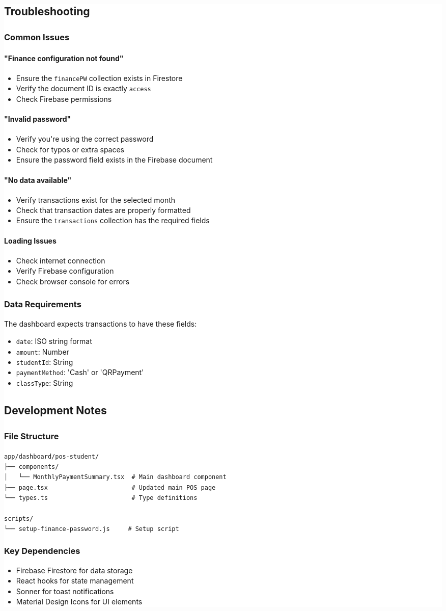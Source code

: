 ## Troubleshooting

### Common Issues

#### "Finance configuration not found"
- Ensure the `financePW` collection exists in Firestore
- Verify the document ID is exactly `access`
- Check Firebase permissions

#### "Invalid password"
- Verify you're using the correct password
- Check for typos or extra spaces
- Ensure the password field exists in the Firebase document

#### "No data available"
- Verify transactions exist for the selected month
- Check that transaction dates are properly formatted
- Ensure the `transactions` collection has the required fields

#### Loading Issues
- Check internet connection
- Verify Firebase configuration
- Check browser console for errors

### Data Requirements
The dashboard expects transactions to have these fields:
- `date`: ISO string format
- `amount`: Number
- `studentId`: String
- `paymentMethod`: 'Cash' or 'QRPayment'
- `classType`: String

## Development Notes

### File Structure
```
app/dashboard/pos-student/
├── components/
│   └── MonthlyPaymentSummary.tsx  # Main dashboard component
├── page.tsx                       # Updated main POS page
└── types.ts                       # Type definitions

scripts/
└── setup-finance-password.js     # Setup script
```

### Key Dependencies
- Firebase Firestore for data storage
- React hooks for state management
- Sonner for toast notifications
- Material Design Icons for UI elements
